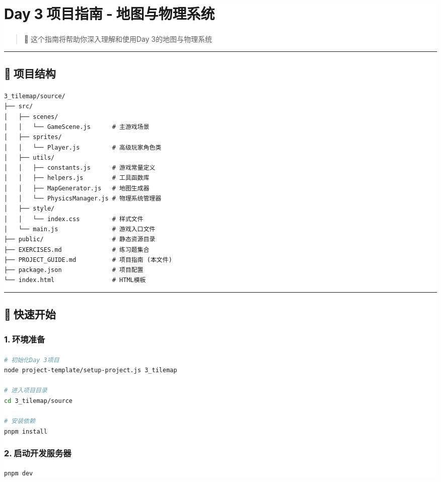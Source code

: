 # Day 3 项目指南 - 地图与物理系统

> 🎯 这个指南将帮助你深入理解和使用Day 3的地图与物理系统

---

## 📁 项目结构

```
3_tilemap/source/
├── src/
│   ├── scenes/
│   │   └── GameScene.js      # 主游戏场景
│   ├── sprites/
│   │   └── Player.js         # 高级玩家角色类
│   ├── utils/
│   │   ├── constants.js      # 游戏常量定义
│   │   ├── helpers.js        # 工具函数库
│   │   ├── MapGenerator.js   # 地图生成器
│   │   └── PhysicsManager.js # 物理系统管理器
│   ├── style/
│   │   └── index.css         # 样式文件
│   └── main.js               # 游戏入口文件
├── public/                   # 静态资源目录
├── EXERCISES.md              # 练习题集合
├── PROJECT_GUIDE.md          # 项目指南 (本文件)
├── package.json              # 项目配置
└── index.html                # HTML模板
```

---

## 🚀 快速开始

### 1. 环境准备
```bash
# 初始化Day 3项目
node project-template/setup-project.js 3_tilemap

# 进入项目目录
cd 3_tilemap/source

# 安装依赖
pnpm install
```

### 2. 启动开发服务器
```bash
pnpm dev
```
